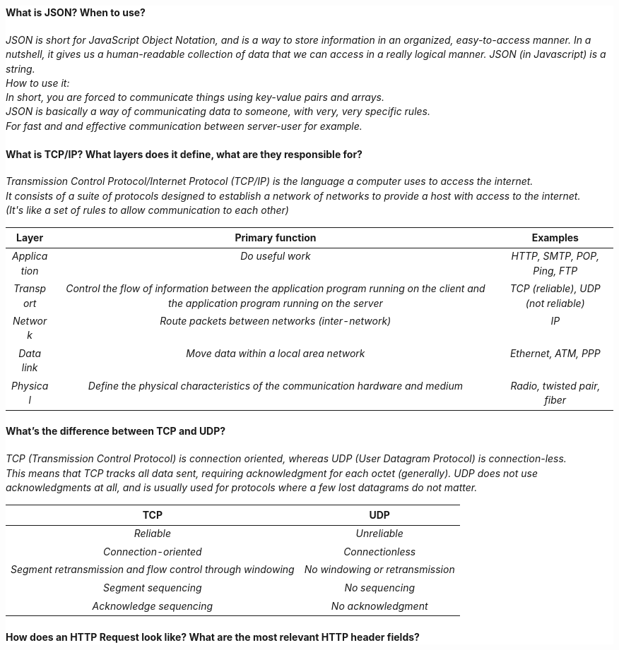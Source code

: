 #### What is JSON? When to use?

*JSON is short for JavaScript Object Notation, and is a way to store information in an organized, easy-to-access manner. In a nutshell, it gives us a human-readable collection of data that we can access in a really logical manner. JSON (in Javascript) is a string.<br>
How to use it:<br>
In short, you are forced to communicate things using key-value pairs and arrays.<br>
JSON is basically a way of communicating data to someone, with very, very specific rules.<br>
For fast and and effective communication between server-user for example.*

#### What is TCP/IP? What layers does it define, what are they responsible for?

*Transmission Control Protocol/Internet Protocol (TCP/IP) is the language a computer uses to access the internet.<br>
It consists of a suite of protocols designed to establish a network of networks to provide a host with access to the internet.<br>
(It's like a set of rules to allow communication to each other)*

| **Layer** | **Primary function** | **Examples** |
|:-:|:-:|:-:|
| *Application* | *Do useful work* | *HTTP, SMTP, POP, Ping, FTP* |
| *Transport* | *Control the flow of information between the application program running on the client and the application program running on the server* | *TCP (reliable), UDP (not reliable)* |
| *Network* | *Route packets between networks (inter-network)* | *IP* |
| *Data link* | *Move data within a local area network* | *Ethernet, ATM, PPP* |
| *Physical* | *Define the physical characteristics of the communication hardware and medium* | *Radio, twisted pair, fiber* |

#### What’s the difference between TCP and UDP?

*TCP (Transmission Control Protocol) is connection oriented, whereas UDP (User Datagram Protocol) is connection-less.<br>
This means that TCP tracks all data sent, requiring acknowledgment for each octet (generally). UDP does not use acknowledgments at all, and is usually used for protocols where a few lost datagrams do not matter.*

| **TCP** | **UDP** |
|:-:|:-:|
| *Reliable* | *Unreliable* |
| *Connection-oriented* | *Connectionless* |
| *Segment retransmission and flow control through windowing* | *No windowing or retransmission* |
| *Segment sequencing* | *No sequencing* |
| *Acknowledge sequencing* | *No acknowledgment* |

#### How does an HTTP Request look like? What are the most relevant HTTP header fields?
